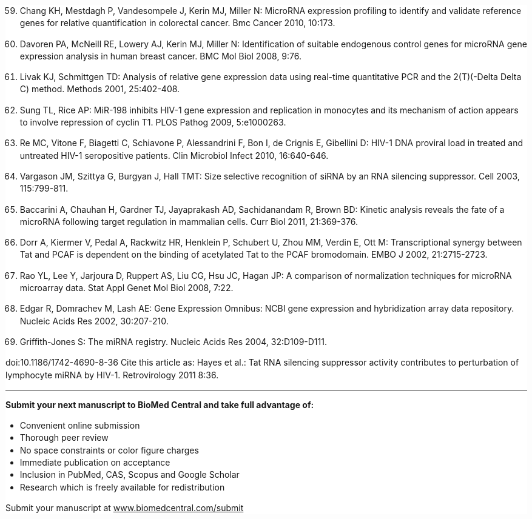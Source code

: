 59. Chang KH, Mestdagh P, Vandesompele J, Kerin MJ, Miller N: MicroRNA expression profiling to identify and validate reference genes for relative quantification in colorectal cancer. Bmc Cancer 2010, 10:173.
60. Davoren PA, McNeill RE, Lowery AJ, Kerin MJ, Miller N: Identification of suitable endogenous control genes for microRNA gene expression analysis in human breast cancer. BMC Mol Biol 2008, 9:76.
61. Livak KJ, Schmittgen TD: Analysis of relative gene expression data using real-time quantitative PCR and the 2(T)(-Delta Delta C) method. Methods 2001, 25:402-408.
62. Sung TL, Rice AP: MiR-198 inhibits HIV-1 gene expression and replication in monocytes and its mechanism of action appears to involve repression of cyclin T1. PLOS Pathog 2009, 5:e1000263.
63. Re MC, Vitone F, Biagetti C, Schiavone P, Alessandrini F, Bon I, de Crignis E, Gibellini D: HIV-1 DNA proviral load in treated and untreated HIV-1 seropositive patients. Clin Microbiol Infect 2010, 16:640-646.
64. Vargason JM, Szittya G, Burgyan J, Hall TMT: Size selective recognition of siRNA by an RNA silencing suppressor. Cell 2003, 115:799-811.
65. Baccarini A, Chauhan H, Gardner TJ, Jayaprakash AD, Sachidanandam R, Brown BD: Kinetic analysis reveals the fate of a microRNA following target regulation in mammalian cells. Curr Biol 2011, 21:369-376.

66. Dorr A, Kiermer V, Pedal A, Rackwitz HR, Henklein P, Schubert U, Zhou MM, Verdin E, Ott M: Transcriptional synergy between Tat and PCAF is dependent on the binding of acetylated Tat to the PCAF bromodomain. EMBO J 2002, 21:2715-2723.
67. Rao YL, Lee Y, Jarjoura D, Ruppert AS, Liu CG, Hsu JC, Hagan JP: A comparison of normalization techniques for microRNA microarray data. Stat Appl Genet Mol Biol 2008, 7:22.
68. Edgar R, Domrachev M, Lash AE: Gene Expression Omnibus: NCBI gene expression and hybridization array data repository. Nucleic Acids Res 2002, 30:207-210.
69. Griffith-Jones S: The miRNA registry. Nucleic Acids Res 2004, 32:D109-D111.

doi:10.1186/1742-4690-8-36
Cite this article as: Hayes et al.: Tat RNA silencing suppressor activity contributes to perturbation of lymphocyte miRNA by HIV-1. Retrovirology 2011 8:36.

---

**Submit your next manuscript to BioMed Central and take full advantage of:**

- Convenient online submission
- Thorough peer review
- No space constraints or color figure charges
- Immediate publication on acceptance
- Inclusion in PubMed, CAS, Scopus and Google Scholar
- Research which is freely available for redistribution

Submit your manuscript at www.biomedcentral.com/submit
